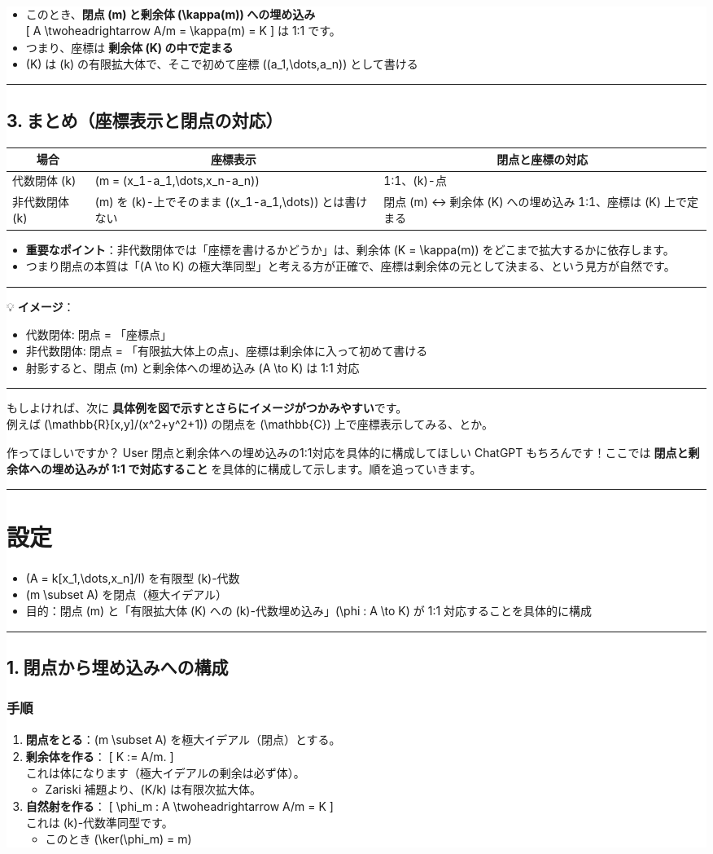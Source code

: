 - このとき、**閉点 \(m\) と剰余体 \(\kappa(m)\) への埋め込み**  
\[
A \twoheadrightarrow A/m = \kappa(m) = K
\]
は 1:1 です。  
- つまり、座標は **剰余体 \(K\) の中で定まる**  
- \(K\) は \(k\) の有限拡大体で、そこで初めて座標 \((a_1,\dots,a_n)\) として書ける

---

## 3. まとめ（座標表示と閉点の対応）

| 場合 | 座標表示 | 閉点と座標の対応 |
|------|----------|----------------|
| 代数閉体 \(k\) | \(m = (x_1-a_1,\dots,x_n-a_n)\) | 1:1、\(k\)-点 |
| 非代数閉体 \(k\) | \(m\) を \(k\)-上でそのまま \((x_1-a_1,\dots)\) とは書けない | 閉点 \(m\) ↔ 剰余体 \(K\) への埋め込み 1:1、座標は \(K\) 上で定まる |

- **重要なポイント**：非代数閉体では「座標を書けるかどうか」は、剰余体 \(K = \kappa(m)\) をどこまで拡大するかに依存します。
- つまり閉点の本質は「\(A \to K\) の極大準同型」と考える方が正確で、座標は剰余体の元として決まる、という見方が自然です。

---

💡 **イメージ**：
- 代数閉体: 閉点 = 「座標点」  
- 非代数閉体: 閉点 = 「有限拡大体上の点」、座標は剰余体に入って初めて書ける  
- 射影すると、閉点 \(m\) と剰余体への埋め込み \(A \to K\) は 1:1 対応  

---

もしよければ、次に **具体例を図で示すとさらにイメージがつかみやすい**です。  
例えば \(\mathbb{R}[x,y]/(x^2+y^2+1)\) の閉点を \(\mathbb{C}\) 上で座標表示してみる、とか。  

作ってほしいですか？
User
閉点と剰余体への埋め込みの1:1対応を具体的に構成してほしい
ChatGPT
もちろんです！ここでは **閉点と剰余体への埋め込みが 1:1 で対応すること** を具体的に構成して示します。順を追っていきます。  

---

# 設定
- \(A = k[x_1,\dots,x_n]/I\) を有限型 \(k\)-代数  
- \(m \subset A\) を閉点（極大イデアル）  
- 目的：閉点 \(m\) と「有限拡大体 \(K\) への \(k\)-代数埋め込み」\(\phi : A \to K\) が 1:1 対応することを具体的に構成  

---

## 1. 閉点から埋め込みへの構成

### 手順
1. **閉点をとる**：\(m \subset A\) を極大イデアル（閉点）とする。  
2. **剰余体を作る**：
   \[
   K := A/m.
   \]  
   これは体になります（極大イデアルの剰余は必ず体）。  
   - Zariski 補題より、\(K/k\) は有限次拡大体。  
3. **自然射を作る**：
   \[
   \phi_m : A \twoheadrightarrow A/m = K
   \]  
   これは \(k\)-代数準同型です。  
   - このとき \(\ker(\phi_m) = m\)  